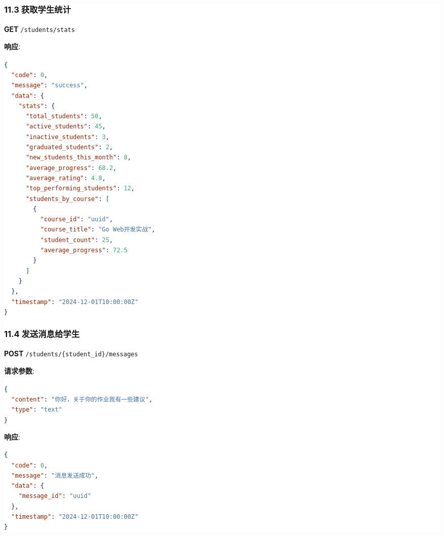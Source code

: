 ### 11.3 获取学生统计
**GET** `/students/stats`

**响应**:
```json
{
  "code": 0,
  "message": "success",
  "data": {
    "stats": {
      "total_students": 50,
      "active_students": 45,
      "inactive_students": 3,
      "graduated_students": 2,
      "new_students_this_month": 8,
      "average_progress": 68.2,
      "average_rating": 4.8,
      "top_performing_students": 12,
      "students_by_course": [
        {
          "course_id": "uuid",
          "course_title": "Go Web开发实战",
          "student_count": 25,
          "average_progress": 72.5
        }
      ]
    }
  },
  "timestamp": "2024-12-01T10:00:00Z"
}
```

### 11.4 发送消息给学生
**POST** `/students/{student_id}/messages`

**请求参数**:
```json
{
  "content": "你好，关于你的作业我有一些建议",
  "type": "text"
}
```

**响应**:
```json
{
  "code": 0,
  "message": "消息发送成功",
  "data": {
    "message_id": "uuid"
  },
  "timestamp": "2024-12-01T10:00:00Z"
}
```
